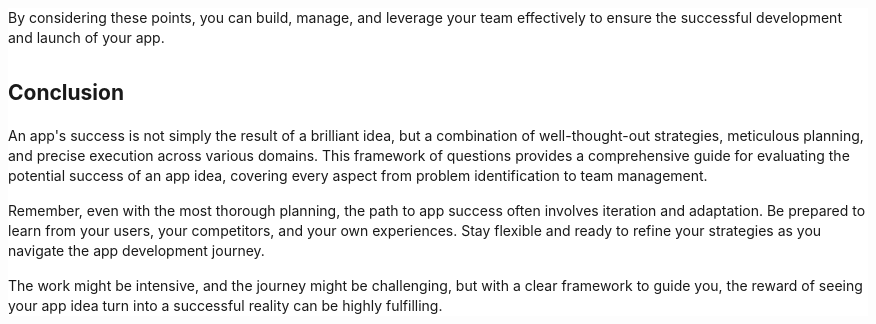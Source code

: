 By considering these points, you can build, manage, and leverage your team effectively to ensure the successful development and launch of your app.


## Conclusion

An app's success is not simply the result of a brilliant idea, but a combination of well-thought-out strategies, meticulous planning, and precise execution across various domains. This framework of questions provides a comprehensive guide for evaluating the potential success of an app idea, covering every aspect from problem identification to team management.

Remember, even with the most thorough planning, the path to app success often involves iteration and adaptation. Be prepared to learn from your users, your competitors, and your own experiences. Stay flexible and ready to refine your strategies as you navigate the app development journey.

The work might be intensive, and the journey might be challenging, but with a clear framework to guide you, the reward of seeing your app idea turn into a successful reality can be highly fulfilling.
